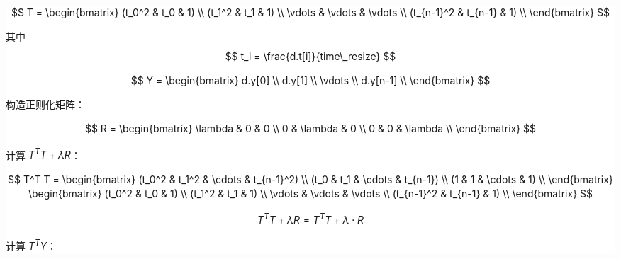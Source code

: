 $$
T = \begin{bmatrix}
(t_0^2 & t_0 & 1) \\
(t_1^2 & t_1 & 1) \\
\vdots & \vdots & \vdots \\
(t_{n-1}^2 & t_{n-1} & 1) \\
\end{bmatrix}
$$

其中 
$$
t_i = \frac{d.t[i]}{time\_resize}
$$

$$
Y = \begin{bmatrix}
d.y[0] \\
d.y[1] \\
\vdots \\
d.y[n-1] \\
\end{bmatrix}
$$

构造正则化矩阵：

$$
R = \begin{bmatrix}
\lambda & 0 & 0 \\
0 & \lambda & 0 \\
0 & 0 & \lambda \\
\end{bmatrix}
$$

计算 $T^T T + \lambda R$：

$$
T^T T = \begin{bmatrix}
(t_0^2 & t_1^2 & \cdots & t_{n-1}^2) \\
(t_0 & t_1 & \cdots & t_{n-1}) \\
(1 & 1 & \cdots & 1) \\
\end{bmatrix}
\begin{bmatrix}
(t_0^2 & t_0 & 1) \\
(t_1^2 & t_1 & 1) \\
\vdots & \vdots & \vdots \\
(t_{n-1}^2 & t_{n-1} & 1) \\
\end{bmatrix}
$$

$$
T^T T + \lambda R = T^T T + \lambda \cdot R
$$

计算 $T^T Y$：
